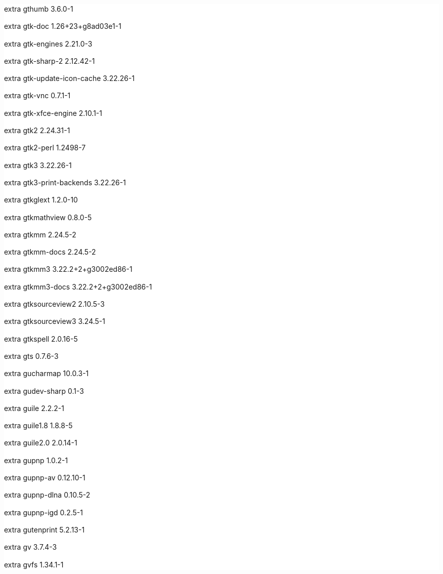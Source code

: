 extra gthumb 3.6.0-1

extra gtk-doc 1.26+23+g8ad03e1-1

extra gtk-engines 2.21.0-3

extra gtk-sharp-2 2.12.42-1

extra gtk-update-icon-cache 3.22.26-1

extra gtk-vnc 0.7.1-1

extra gtk-xfce-engine 2.10.1-1

extra gtk2 2.24.31-1

extra gtk2-perl 1.2498-7

extra gtk3 3.22.26-1

extra gtk3-print-backends 3.22.26-1

extra gtkglext 1.2.0-10

extra gtkmathview 0.8.0-5

extra gtkmm 2.24.5-2

extra gtkmm-docs 2.24.5-2

extra gtkmm3 3.22.2+2+g3002ed86-1

extra gtkmm3-docs 3.22.2+2+g3002ed86-1

extra gtksourceview2 2.10.5-3

extra gtksourceview3 3.24.5-1

extra gtkspell 2.0.16-5

extra gts 0.7.6-3

extra gucharmap 10.0.3-1

extra gudev-sharp 0.1-3

extra guile 2.2.2-1

extra guile1.8 1.8.8-5

extra guile2.0 2.0.14-1

extra gupnp 1.0.2-1

extra gupnp-av 0.12.10-1

extra gupnp-dlna 0.10.5-2

extra gupnp-igd 0.2.5-1

extra gutenprint 5.2.13-1

extra gv 3.7.4-3

extra gvfs 1.34.1-1

